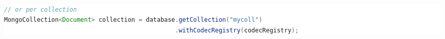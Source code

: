```java
// or per collection
MongoCollection<Document> collection = database.getCollection("mycoll")
                                               .withCodecRegistry(codecRegistry);
```
